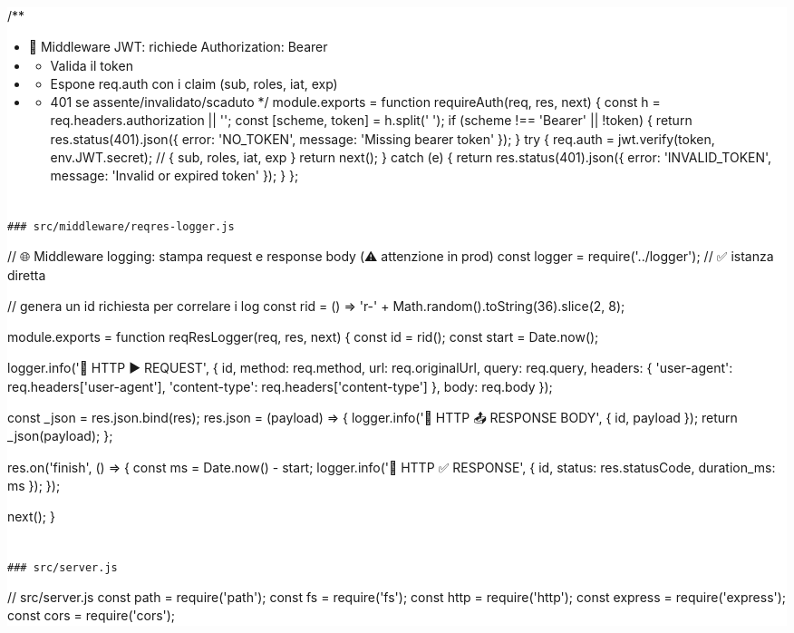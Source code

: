 /**
 * 🔐 Middleware JWT: richiede Authorization: Bearer <token>
 * - Valida il token
 * - Espone req.auth con i claim (sub, roles, iat, exp)
 * - 401 se assente/invalidato/scaduto
 */
module.exports = function requireAuth(req, res, next) {
  const h = req.headers.authorization || '';
  const [scheme, token] = h.split(' ');
  if (scheme !== 'Bearer' || !token) {
    return res.status(401).json({ error: 'NO_TOKEN', message: 'Missing bearer token' });
  }
  try {
    req.auth = jwt.verify(token, env.JWT.secret); // { sub, roles, iat, exp }
    return next();
  } catch (e) {
    return res.status(401).json({ error: 'INVALID_TOKEN', message: 'Invalid or expired token' });
  }
};
```

### src/middleware/reqres-logger.js
```
// 🌐 Middleware logging: stampa request e response body (⚠️ attenzione in prod)
const logger = require('../logger');   // ✅ istanza diretta

// genera un id richiesta per correlare i log
const rid = () => 'r-' + Math.random().toString(36).slice(2, 8);

module.exports = function reqResLogger(req, res, next) {
  const id = rid();
  const start = Date.now();

  logger.info('🔌 HTTP ▶️ REQUEST', {
    id, method: req.method, url: req.originalUrl, query: req.query,
    headers: { 'user-agent': req.headers['user-agent'], 'content-type': req.headers['content-type'] },
    body: req.body
  });

  const _json = res.json.bind(res);
  res.json = (payload) => { logger.info('🔌 HTTP 📤 RESPONSE BODY', { id, payload }); return _json(payload); };

  res.on('finish', () => {
    const ms = Date.now() - start;
    logger.info('🔌 HTTP ✅ RESPONSE', { id, status: res.statusCode, duration_ms: ms });
  });

  next();
}
```

### src/server.js
```
// src/server.js
const path = require('path');
const fs = require('fs');
const http = require('http');
const express = require('express');
const cors = require('cors');
